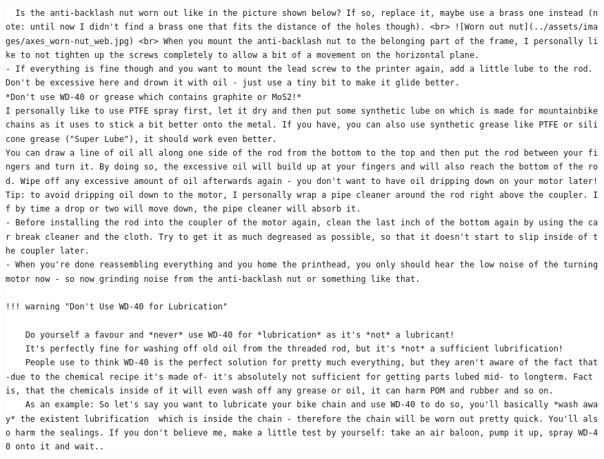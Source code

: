      Is the anti-backlash nut worn out like in the picture shown below? If so, replace it, maybe use a brass one instead (note: until now I didn't find a brass one that fits the distance of the holes though). <br> ![Worn out nut](../assets/images/axes_worn-nut_web.jpg) <br> When you mount the anti-backlash nut to the belonging part of the frame, I personally like to not tighten up the screws completely to allow a bit of a movement on the horizontal plane.  
    - If everything is fine though and you want to mount the lead screw to the printer again, add a little lube to the rod. Don't be excessive here and drown it with oil - just use a tiny bit to make it glide better.  
    *Don't use WD-40 or grease which contains graphite or MoS2!*   
    I personally like to use PTFE spray first, let it dry and then put some synthetic lube on which is made for mountainbike chains as it uses to stick a bit better onto the metal. If you have, you can also use synthetic grease like PTFE or silicone grease ("Super Lube"), it should work even better.  
    You can draw a line of oil all along one side of the rod from the bottom to the top and then put the rod between your fingers and turn it. By doing so, the excessive oil will build up at your fingers and will also reach the bottom of the rod. Wipe off any excessive amount of oil afterwards again - you don't want to have oil dripping down on your motor later!  
    Tip: to avoid dripping oil down to the motor, I personally wrap a pipe cleaner around the rod right above the coupler. If by time a drop or two will move down, the pipe cleaner will absorb it.     
    - Before installing the rod into the coupler of the motor again, clean the last inch of the bottom again by using the car break cleaner and the cloth. Try to get it as much degreased as possible, so that it doesn't start to slip inside of the coupler later. 
    - When you're done reassembling everything and you home the printhead, you only should hear the low noise of the turning motor now - so now grinding noise from the anti-backlash nut or something like that.  
    
    !!! warning "Don't Use WD-40 for Lubrication"
    
        Do yourself a favour and *never* use WD-40 for *lubrication* as it's *not* a lubricant!  
        It's perfectly fine for washing off old oil from the threaded rod, but it's *not* a sufficient lubrification!  
        People use to think WD-40 is the perfect solution for pretty much everything, but they aren't aware of the fact that -due to the chemical recipe it's made of- it's absolutely not sufficient for getting parts lubed mid- to longterm. Fact is, that the chemicals inside of it will even wash off any grease or oil, it can harm POM and rubber and so on.  
        As an example: So let's say you want to lubricate your bike chain and use WD-40 to do so, you'll basically *wash away* the existent lubrification  which is inside the chain - therefore the chain will be worn out pretty quick. You'll also harm the sealings. If you don't believe me, make a little test by yourself: take an air baloon, pump it up, spray WD-40 onto it and wait..  
